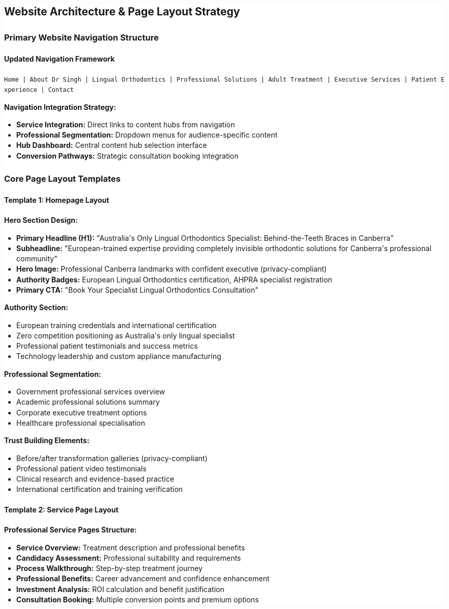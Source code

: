 ## Website Architecture & Page Layout Strategy

### Primary Website Navigation Structure

#### Updated Navigation Framework
```
Home | About Dr Singh | Lingual Orthodontics | Professional Solutions | Adult Treatment | Executive Services | Patient Experience | Contact
```

**Navigation Integration Strategy:**
- **Service Integration:** Direct links to content hubs from navigation
- **Professional Segmentation:** Dropdown menus for audience-specific content
- **Hub Dashboard:** Central content hub selection interface
- **Conversion Pathways:** Strategic consultation booking integration

### Core Page Layout Templates

#### Template 1: Homepage Layout
**Hero Section Design:**
- **Primary Headline (H1):** "Australia's Only Lingual Orthodontics Specialist: Behind-the-Teeth Braces in Canberra"
- **Subheadline:** "European-trained expertise providing completely invisible orthodontic solutions for Canberra's professional community"
- **Hero Image:** Professional Canberra landmarks with confident executive (privacy-compliant)
- **Authority Badges:** European Lingual Orthodontics certification, AHPRA specialist registration
- **Primary CTA:** "Book Your Specialist Lingual Orthodontics Consultation"

**Authority Section:**
- European training credentials and international certification
- Zero competition positioning as Australia's only lingual specialist
- Professional patient testimonials and success metrics
- Technology leadership and custom appliance manufacturing

**Professional Segmentation:**
- Government professional services overview
- Academic professional solutions summary
- Corporate executive treatment options
- Healthcare professional specialisation

**Trust Building Elements:**
- Before/after transformation galleries (privacy-compliant)
- Professional patient video testimonials
- Clinical research and evidence-based practice
- International certification and training verification

#### Template 2: Service Page Layout
**Professional Service Pages Structure:**
- **Service Overview:** Treatment description and professional benefits
- **Candidacy Assessment:** Professional suitability and requirements
- **Process Walkthrough:** Step-by-step treatment journey
- **Professional Benefits:** Career advancement and confidence enhancement
- **Investment Analysis:** ROI calculation and benefit justification
- **Consultation Booking:** Multiple conversion points and premium options

